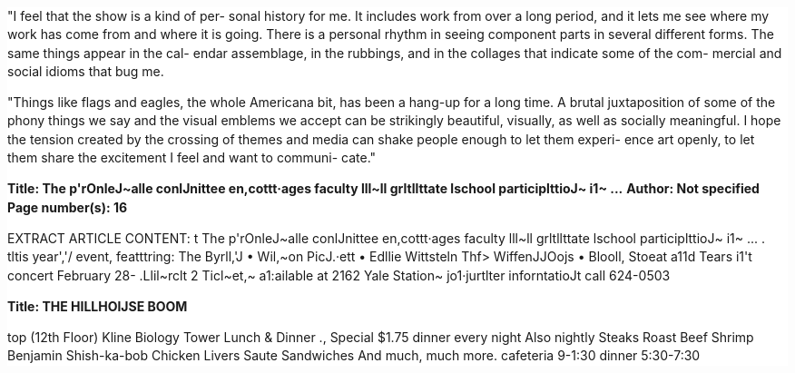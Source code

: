 "I feel that the show is a kind of per-
sonal history for me. It includes work 
from over a long period, and it lets me see 
where my work has come from and where 
it is going. There is a personal rhythm in 
seeing component parts in several different 
forms. The same things appear in the cal-
endar assemblage, in the rubbings, and in 
the collages that indicate some of the com-
mercial and social idioms that bug me. 

"Things like flags and eagles, the whole 
Americana bit, has been a hang-up for a 
long time. A brutal juxtaposition of some 
of the phony things we say and the visual 
emblems we accept can be strikingly 
beautiful, visually, as well as socially 
meaningful. I hope the tension created 
by the crossing of themes and media can 
shake people enough to let them experi-
ence art openly, to let them share the 
excitement I feel and want to communi-
cate."



**Title: The p'rOnleJ~alle conlJnittee en,cottt·ages faculty lll~ll grltllttate lschool participlttioJ~ i1~ ...**
**Author: Not specified**
**Page number(s): 16**

EXTRACT ARTICLE CONTENT:
t 
The p'rOnleJ~alle conlJnittee en,cottt·ages faculty lll~ll 
grltllttate lschool participlttioJ~ i1~ ... 
. tltis year','/ event, featttring: 
The Byrll,'J • Wil,~on PicJ.·ett • Edllie Wittsteln 
Thf> WiffenJJOojs • Blooll, Stoeat a11d Tears i1't concert 
February 28- .Llil~rclt 2 
Ticl~et,~ a1:ailable at 2162 Yale Station~ 
jo1·jurtlter inforntatioJt call 624-0503 


**Title: THE HILLHOlJSE BOOM**

top (12th Floor) Kline Biology Tower 
Lunch & Dinner 
., 
Special $1.75 dinner every night 
Also nightly 
Steaks 
Roast Beef 
Shrimp Benjamin 
Shish-ka-bob 
Chicken Livers Saute 
Sandwiches 
And much, much more. 
cafeteria 9-1:30 
dinner 5:30-7:30 

